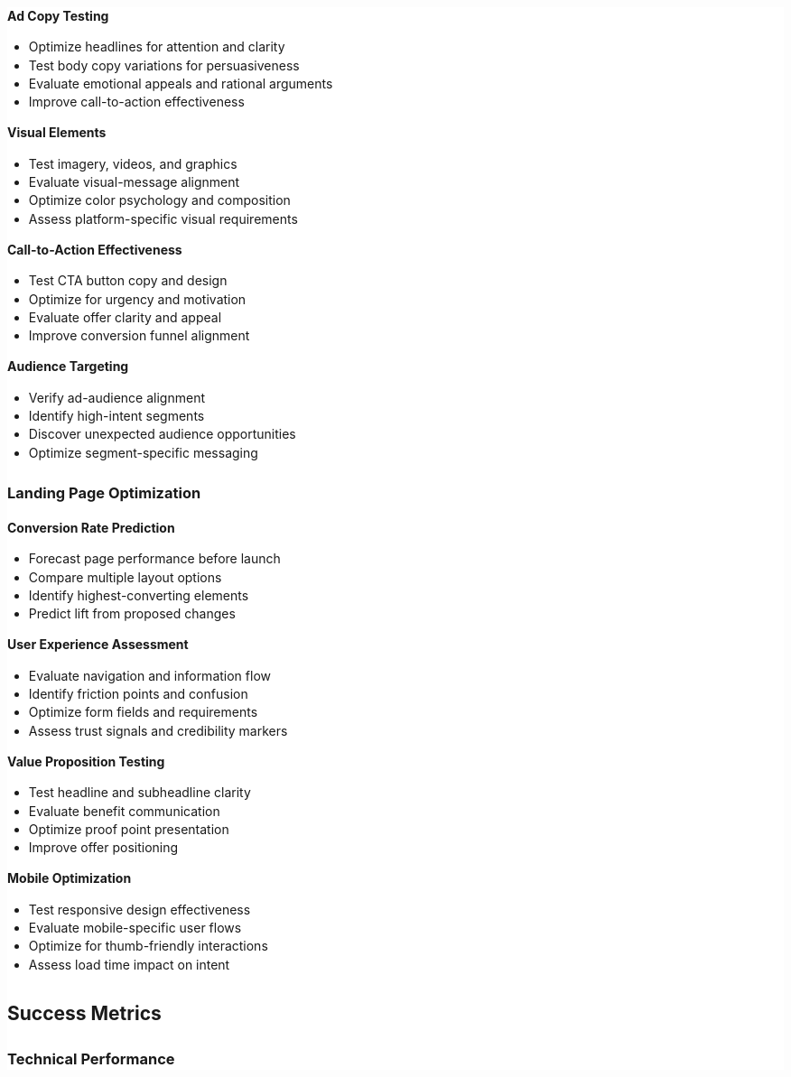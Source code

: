 **Ad Copy Testing**
- Optimize headlines for attention and clarity
- Test body copy variations for persuasiveness
- Evaluate emotional appeals and rational arguments
- Improve call-to-action effectiveness

**Visual Elements**
- Test imagery, videos, and graphics
- Evaluate visual-message alignment
- Optimize color psychology and composition
- Assess platform-specific visual requirements

**Call-to-Action Effectiveness**
- Test CTA button copy and design
- Optimize for urgency and motivation
- Evaluate offer clarity and appeal
- Improve conversion funnel alignment

**Audience Targeting**
- Verify ad-audience alignment
- Identify high-intent segments
- Discover unexpected audience opportunities
- Optimize segment-specific messaging

### Landing Page Optimization

**Conversion Rate Prediction**
- Forecast page performance before launch
- Compare multiple layout options
- Identify highest-converting elements
- Predict lift from proposed changes

**User Experience Assessment**
- Evaluate navigation and information flow
- Identify friction points and confusion
- Optimize form fields and requirements
- Assess trust signals and credibility markers

**Value Proposition Testing**
- Test headline and subheadline clarity
- Evaluate benefit communication
- Optimize proof point presentation
- Improve offer positioning

**Mobile Optimization**
- Test responsive design effectiveness
- Evaluate mobile-specific user flows
- Optimize for thumb-friendly interactions
- Assess load time impact on intent

## Success Metrics

### Technical Performance

